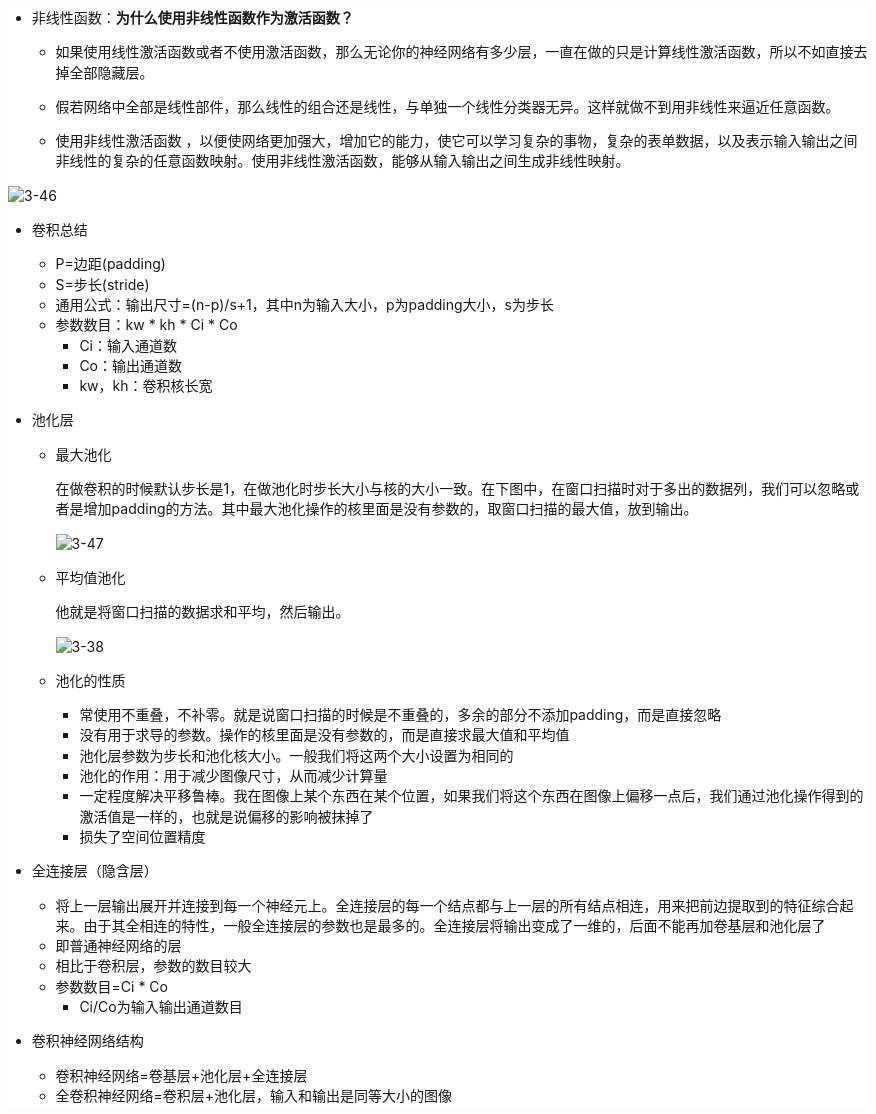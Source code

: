   * 非线性函数：**为什么使用非线性函数作为激活函数？**

    * 如果使用线性激活函数或者不使用激活函数，那么无论你的神经网络有多少层，一直在做的只是计算线性激活函数，所以不如直接去掉全部隐藏层。

    * 假若网络中全部是线性部件，那么线性的组合还是线性，与单独一个线性分类器无异。这样就做不到用非线性来逼近任意函数。

    * 使用非线性激活函数 ，以便使网络更加强大，增加它的能力，使它可以学习复杂的事物，复杂的表单数据，以及表示输入输出之间非线性的复杂的任意函数映射。使用非线性激活函数，能够从输入输出之间生成非线性映射。

    

  ![3-46](E:\markdown笔记\笔记图片\3-46.png)

* 卷积总结

  * P=边距(padding)
  * S=步长(stride)
  * 通用公式：输出尺寸=(n-p)/s+1，其中n为输入大小，p为padding大小，s为步长
  * 参数数目：kw * kh * Ci * Co
    * Ci：输入通道数
    * Co：输出通道数
    * kw，kh：卷积核长宽

* 池化层

  * 最大池化

    在做卷积的时候默认步长是1，在做池化时步长大小与核的大小一致。在下图中，在窗口扫描时对于多出的数据列，我们可以忽略或者是增加padding的方法。其中最大池化操作的核里面是没有参数的，取窗口扫描的最大值，放到输出。

    ![3-47](E:\markdown笔记\笔记图片\3-47.png)

  * 平均值池化

    他就是将窗口扫描的数据求和平均，然后输出。

    ![3-38](E:\markdown笔记\笔记图片\3-38.png)

  * 池化的性质

    * 常使用不重叠，不补零。就是说窗口扫描的时候是不重叠的，多余的部分不添加padding，而是直接忽略
    * 没有用于求导的参数。操作的核里面是没有参数的，而是直接求最大值和平均值
    * 池化层参数为步长和池化核大小。一般我们将这两个大小设置为相同的
    * 池化的作用：用于减少图像尺寸，从而减少计算量
    * 一定程度解决平移鲁棒。我在图像上某个东西在某个位置，如果我们将这个东西在图像上偏移一点后，我们通过池化操作得到的激活值是一样的，也就是说偏移的影响被抹掉了
    * 损失了空间位置精度

* 全连接层（隐含层）

  * 将上一层输出展开并连接到每一个神经元上。全连接层的每一个结点都与上一层的所有结点相连，用来把前边提取到的特征综合起来。由于其全相连的特性，一般全连接层的参数也是最多的。全连接层将输出变成了一维的，后面不能再加卷基层和池化层了
  * 即普通神经网络的层
  * 相比于卷积层，参数的数目较大
  * 参数数目=Ci * Co
    * Ci/Co为输入输出通道数目

* 卷积神经网络结构

  * 卷积神经网络=卷基层+池化层+全连接层
  * 全卷积神经网络=卷积层+池化层，输入和输出是同等大小的图像
